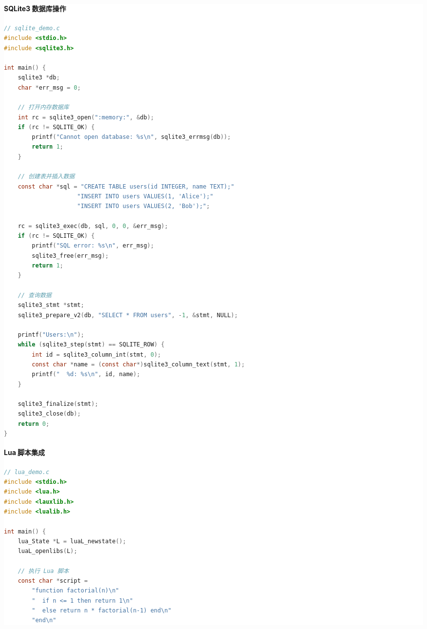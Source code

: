 #### **SQLite3 数据库操作**
```c
// sqlite_demo.c
#include <stdio.h>
#include <sqlite3.h>

int main() {
    sqlite3 *db;
    char *err_msg = 0;

    // 打开内存数据库
    int rc = sqlite3_open(":memory:", &db);
    if (rc != SQLITE_OK) {
        printf("Cannot open database: %s\n", sqlite3_errmsg(db));
        return 1;
    }

    // 创建表并插入数据
    const char *sql = "CREATE TABLE users(id INTEGER, name TEXT);"
                     "INSERT INTO users VALUES(1, 'Alice');"
                     "INSERT INTO users VALUES(2, 'Bob');";

    rc = sqlite3_exec(db, sql, 0, 0, &err_msg);
    if (rc != SQLITE_OK) {
        printf("SQL error: %s\n", err_msg);
        sqlite3_free(err_msg);
        return 1;
    }

    // 查询数据
    sqlite3_stmt *stmt;
    sqlite3_prepare_v2(db, "SELECT * FROM users", -1, &stmt, NULL);

    printf("Users:\n");
    while (sqlite3_step(stmt) == SQLITE_ROW) {
        int id = sqlite3_column_int(stmt, 0);
        const char *name = (const char*)sqlite3_column_text(stmt, 1);
        printf("  %d: %s\n", id, name);
    }

    sqlite3_finalize(stmt);
    sqlite3_close(db);
    return 0;
}
```

#### **Lua 脚本集成**
```c
// lua_demo.c
#include <stdio.h>
#include <lua.h>
#include <lauxlib.h>
#include <lualib.h>

int main() {
    lua_State *L = luaL_newstate();
    luaL_openlibs(L);

    // 执行 Lua 脚本
    const char *script =
        "function factorial(n)\n"
        "  if n <= 1 then return 1\n"
        "  else return n * factorial(n-1) end\n"
        "end\n"
```